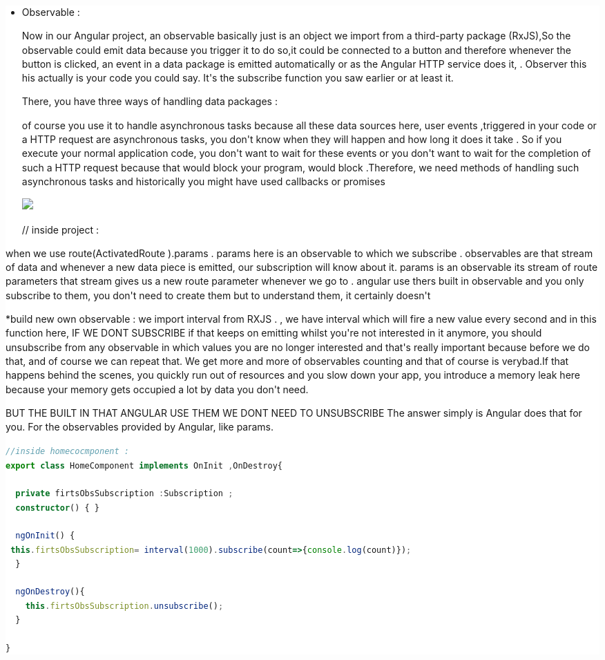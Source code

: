 * Observable : 

  Now in our Angular project, an observable basically just is an object we import from a third-party package (RxJS),So the observable could emit data because you trigger it to do so,it could be connected to a button and therefore whenever the button is clicked, an event in a data package is emitted automatically or as the Angular HTTP service does it, . Observer this his actually is your code you could say. It's the subscribe function you saw earlier or at least it.  

  There, you have three ways of handling data packages :

  of course you use it to handle asynchronous tasks because all these data sources here, user events ,triggered in your code or a HTTP request are asynchronous tasks, you don't know when they will happen and how long it does it take . So if you execute your normal application code, you don't want to wait for these events or you don't want to wait for the completion of such a HTTP request because that would block your program, would block .Therefore, we need methods of handling such asynchronous tasks and historically you might have used callbacks or promises

  ![](/home/duaa/Pictures/s50.png)

  

   // inside project : 

when we use route(ActivatedRoute ).params .  params here is an observable to which we subscribe . observables are that stream of data and whenever a new data piece is emitted, our subscription will know about it. params is an observable its stream of route parameters   that stream gives us a new route parameter whenever we go to . angular use thers built in observable and  you only subscribe to them, you don't need to create them but to understand them, it certainly doesn't

 *build new own observable :   we import interval from RXJS . , we have interval which will fire a new value every second and in this function here, IF WE DONT SUBSCRIBE  if that keeps on emitting whilst you're not interested in it anymore, you should unsubscribe from any observable in which values you are no longer interested and that's really important because before we do that, and of course we can repeat that. We get more and more of observables counting and that of course is verybad.If that happens behind the scenes, you quickly run out of resources and you slow down your app, you introduce a memory leak here because your memory gets occupied a lot by data you don't need.

BUT THE BUILT IN THAT ANGULAR USE THEM WE DONT NEED TO UNSUBSCRIBE The answer simply is Angular does that for you. For the observables provided by Angular, like params. 

```ts
//inside homecocmponent : 
export class HomeComponent implements OnInit ,OnDestroy{

  private firtsObsSubscription :Subscription ; 
  constructor() { }

  ngOnInit() { 
 this.firtsObsSubscription= interval(1000).subscribe(count=>{console.log(count)});
  }

  ngOnDestroy(){
    this.firtsObsSubscription.unsubscribe();
  }

}
```
